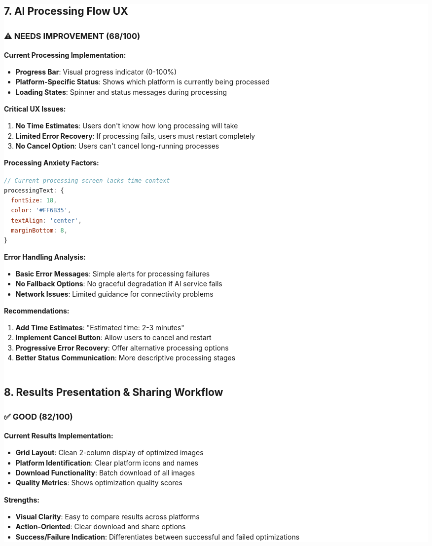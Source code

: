 
## 7. AI Processing Flow UX

### ⚠️ **NEEDS IMPROVEMENT (68/100)**

**Current Processing Implementation:**
- **Progress Bar**: Visual progress indicator (0-100%)
- **Platform-Specific Status**: Shows which platform is currently being processed
- **Loading States**: Spinner and status messages during processing

**Critical UX Issues:**

1. **No Time Estimates**: Users don't know how long processing will take
2. **Limited Error Recovery**: If processing fails, users must restart completely
3. **No Cancel Option**: Users can't cancel long-running processes

**Processing Anxiety Factors:**
```javascript
// Current processing screen lacks time context
processingText: {
  fontSize: 18,
  color: '#FF6B35',
  textAlign: 'center',
  marginBottom: 8,
}
```

**Error Handling Analysis:**
- **Basic Error Messages**: Simple alerts for processing failures
- **No Fallback Options**: No graceful degradation if AI service fails
- **Network Issues**: Limited guidance for connectivity problems

**Recommendations:**
1. **Add Time Estimates**: "Estimated time: 2-3 minutes"
2. **Implement Cancel Button**: Allow users to cancel and restart
3. **Progressive Error Recovery**: Offer alternative processing options
4. **Better Status Communication**: More descriptive processing stages

---

## 8. Results Presentation & Sharing Workflow

### ✅ **GOOD (82/100)**

**Current Results Implementation:**
- **Grid Layout**: Clean 2-column display of optimized images
- **Platform Identification**: Clear platform icons and names
- **Download Functionality**: Batch download of all images
- **Quality Metrics**: Shows optimization quality scores

**Strengths:**
- **Visual Clarity**: Easy to compare results across platforms
- **Action-Oriented**: Clear download and share options
- **Success/Failure Indication**: Differentiates between successful and failed optimizations
